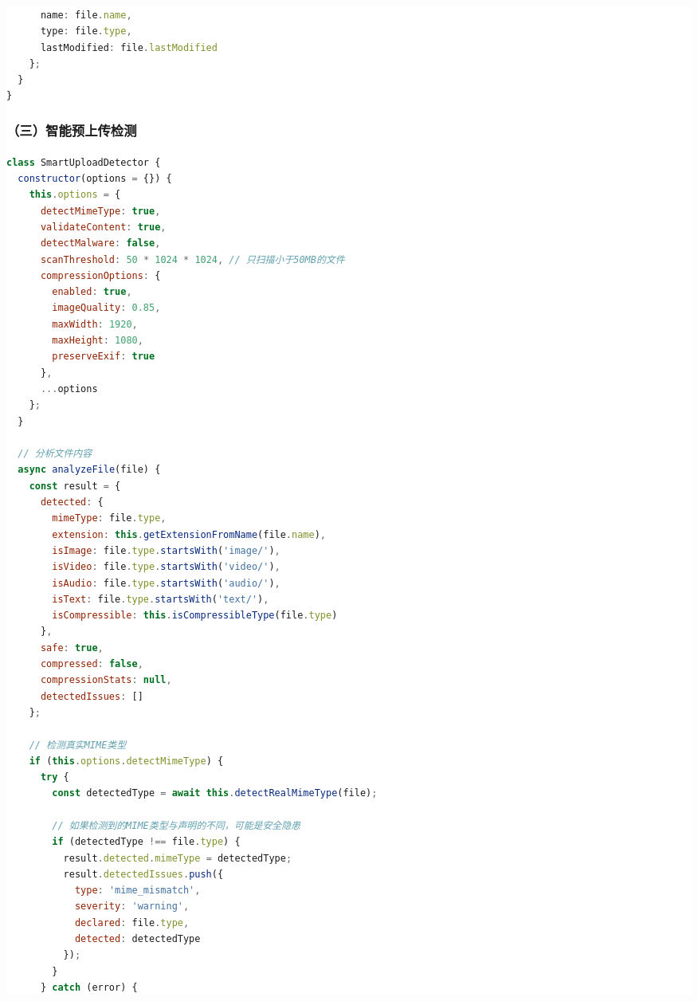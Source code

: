 ```javascript
      name: file.name,
      type: file.type,
      lastModified: file.lastModified
    };
  }
}
```

### （三）智能预上传检测

```javascript
class SmartUploadDetector {
  constructor(options = {}) {
    this.options = {
      detectMimeType: true,
      validateContent: true,
      detectMalware: false,
      scanThreshold: 50 * 1024 * 1024, // 只扫描小于50MB的文件
      compressionOptions: {
        enabled: true,
        imageQuality: 0.85,
        maxWidth: 1920,
        maxHeight: 1080,
        preserveExif: true
      },
      ...options
    };
  }

  // 分析文件内容
  async analyzeFile(file) {
    const result = {
      detected: {
        mimeType: file.type,
        extension: this.getExtensionFromName(file.name),
        isImage: file.type.startsWith('image/'),
        isVideo: file.type.startsWith('video/'),
        isAudio: file.type.startsWith('audio/'),
        isText: file.type.startsWith('text/'),
        isCompressible: this.isCompressibleType(file.type)
      },
      safe: true,
      compressed: false,
      compressionStats: null,
      detectedIssues: []
    };

    // 检测真实MIME类型
    if (this.options.detectMimeType) {
      try {
        const detectedType = await this.detectRealMimeType(file);

        // 如果检测到的MIME类型与声明的不同，可能是安全隐患
        if (detectedType !== file.type) {
          result.detected.mimeType = detectedType;
          result.detectedIssues.push({
            type: 'mime_mismatch',
            severity: 'warning',
            declared: file.type,
            detected: detectedType
          });
        }
      } catch (error) {
```